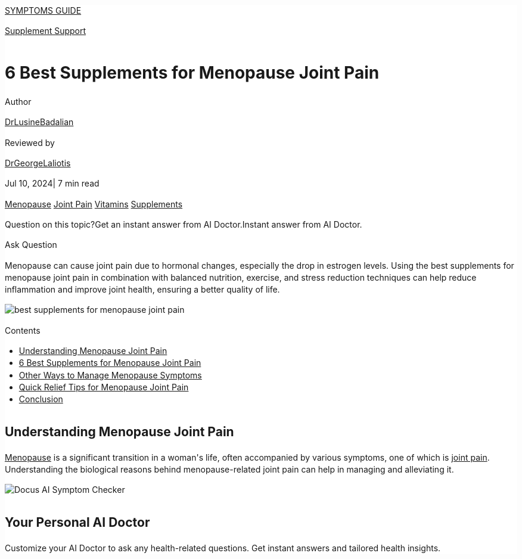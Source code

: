 [SYMPTOMS GUIDE](https://docus.ai/symptoms-guide)

[Supplement Support](https://docus.ai/symptoms-guide/category/supplement-support)

# 6 Best Supplements for Menopause Joint Pain

Author

[DrLusineBadalian](https://docus.ai/author/dr-lusine-badalian)

Reviewed by

[DrGeorgeLaliotis](https://docus.ai/author/dr-george-laliotis)

Jul 10, 2024\| 7 min read

[Menopause](https://docus.ai/tags/menopause) [Joint Pain](https://docus.ai/tags/joint-pain) [Vitamins](https://docus.ai/tags/vitamins) [Supplements](https://docus.ai/tags/supplements)

Question on this topic?Get an instant answer from AI Doctor.Instant answer from AI Doctor.

Ask Question

Menopause can cause joint pain due to hormonal changes, especially the drop in estrogen levels. Using the best supplements for menopause joint pain in combination with balanced nutrition, exercise, and stress reduction techniques can help reduce inflammation and improve joint health, ensuring a better quality of life.

![best supplements for menopause joint pain](https://docus.ai/_next/image?url=https%3A%2F%2Fdocus-live-cms-storage-us.s3.amazonaws.com%2Fproduct_guide%2Fimages%2Fsections%2F09ba87d5597a4aef8ec1fe943d6ec880.png&w=3840&q=100)

Contents

- [Understanding Menopause Joint Pain](https://docus.ai/symptoms-guide/supplements-for-menopause-joint-pain#understanding-menopause-joint-pain)
- [6 Best Supplements for Menopause Joint Pain](https://docus.ai/symptoms-guide/supplements-for-menopause-joint-pain#6-best-supplements-for-menopause-joint-pain)
- [Other Ways to Manage Menopause Symptoms](https://docus.ai/symptoms-guide/supplements-for-menopause-joint-pain#other-ways-to-manage-menopause-symptoms)
- [Quick Relief Tips for Menopause Joint Pain](https://docus.ai/symptoms-guide/supplements-for-menopause-joint-pain#quick-relief-tips-for-menopause-joint-pain)
- [Conclusion](https://docus.ai/symptoms-guide/supplements-for-menopause-joint-pain#conclusion)

## Understanding Menopause Joint Pain

[Menopause](https://docus.ai/symptoms-guide/about-menopause) is a significant transition in a woman's life, often accompanied by various symptoms, one of which is [joint pain](https://docus.ai/symptoms-guide/menopause-joint-pain). Understanding the biological reasons behind menopause-related joint pain can help in managing and alleviating it.

![Docus AI Symptom Checker](https://docus.ai/_next/image?url=%2Fimages%2Fdark-assistant.png&w=3840&q=100)

## Your Personal AI Doctor

Customize your AI Doctor to ask any health-related questions. Get instant answers and tailored health insights.
